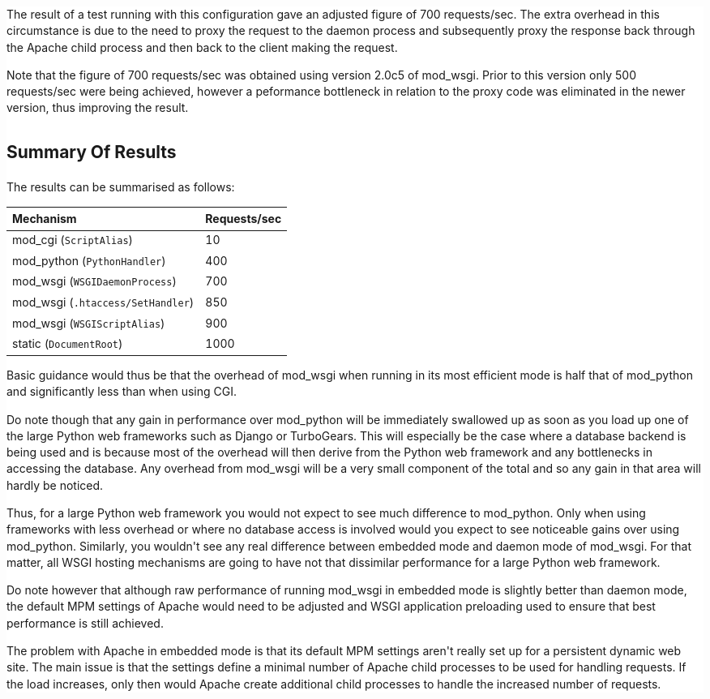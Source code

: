 The result of a test running with this configuration gave an adjusted
figure of 700 requests/sec. The extra overhead in this circumstance is due
to the need to proxy the request to the daemon process and subsequently
proxy the response back through the Apache child process and then back
to the client making the request.

Note that the figure of 700 requests/sec was obtained using version 2.0c5
of mod\_wsgi. Prior to this version only 500 requests/sec were being
achieved, however a peformance bottleneck in relation to the proxy code was
eliminated in the newer version, thus improving the result.

## Summary Of Results ##

The results can be summarised as follows:

| **Mechanism** | **Requests/sec** |
|:--------------|:-----------------|
|mod\_cgi (`ScriptAlias`)|10|
|mod\_python (`PythonHandler`)|400|
|mod\_wsgi (`WSGIDaemonProcess`)|700|
|mod\_wsgi (`.htaccess/SetHandler`)|850|
|mod\_wsgi (`WSGIScriptAlias`)|900|
|static (`DocumentRoot`)|1000|

Basic guidance would thus be that the overhead of mod\_wsgi when running in
its most efficient mode is half that of mod\_python and significantly less
than when using CGI.

Do note though that any gain in performance over mod\_python will be
immediately swallowed up as soon as you load up one of the large Python web
frameworks such as Django or TurboGears. This will especially be the case
where a database backend is being used and is because most of the overhead
will then derive from the Python web framework and any bottlenecks in
accessing the database. Any overhead from mod\_wsgi will be a very small
component of the total and so any gain in that area will hardly be noticed.

Thus, for a large Python web framework you would not expect to see much
difference to mod\_python. Only when using frameworks with less overhead or
where no database access is involved would you expect to see noticeable
gains over using mod\_python. Similarly, you wouldn't see any real
difference between embedded mode and daemon mode of mod\_wsgi. For that
matter, all WSGI hosting mechanisms are going to have not that dissimilar
performance for a large Python web framework.

Do note however that although raw performance of running mod\_wsgi in
embedded mode is slightly better than daemon mode, the default MPM settings
of Apache would need to be adjusted and WSGI application preloading used to
ensure that best performance is still achieved.

The problem with Apache in embedded mode is that its default MPM settings
aren't really set up for a persistent dynamic web site. The main issue is
that the settings define a minimal number of Apache child processes to be
used for handling requests. If the load increases, only then would Apache
create additional child processes to handle the increased number of requests.
